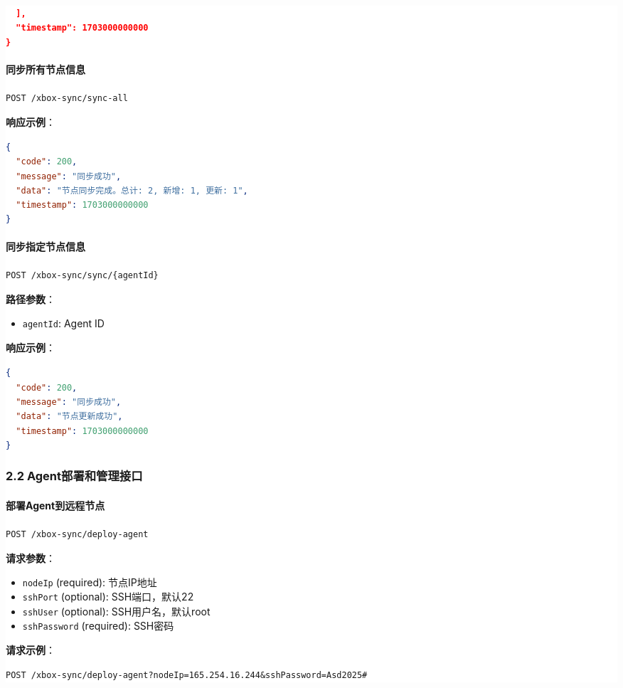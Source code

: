 ```json
  ],
  "timestamp": 1703000000000
}
```

#### 同步所有节点信息
```http
POST /xbox-sync/sync-all
```

**响应示例**：
```json
{
  "code": 200,
  "message": "同步成功",
  "data": "节点同步完成。总计: 2, 新增: 1, 更新: 1",
  "timestamp": 1703000000000
}
```

#### 同步指定节点信息
```http
POST /xbox-sync/sync/{agentId}
```

**路径参数**：
- `agentId`: Agent ID

**响应示例**：
```json
{
  "code": 200,
  "message": "同步成功",
  "data": "节点更新成功",
  "timestamp": 1703000000000
}
```

### 2.2 Agent部署和管理接口

#### 部署Agent到远程节点
```http
POST /xbox-sync/deploy-agent
```

**请求参数**：
- `nodeIp` (required): 节点IP地址
- `sshPort` (optional): SSH端口，默认22
- `sshUser` (optional): SSH用户名，默认root
- `sshPassword` (required): SSH密码

**请求示例**：
```http
POST /xbox-sync/deploy-agent?nodeIp=165.254.16.244&sshPassword=Asd2025#
```
